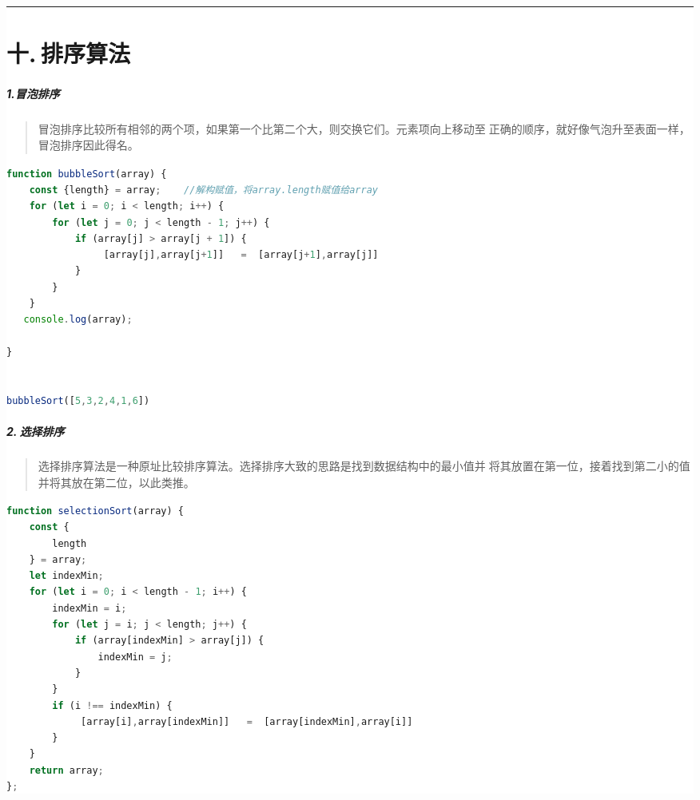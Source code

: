 
***



# 十. 排序算法

##### 1.冒泡排序

> 冒泡排序比较所有相邻的两个项，如果第一个比第二个大，则交换它们。元素项向上移动至 正确的顺序，就好像气泡升至表面一样，冒泡排序因此得名。

```js
function bubbleSort(array) {
    const {length} = array;    //解构赋值，将array.length赋值给array
    for (let i = 0; i < length; i++) {
        for (let j = 0; j < length - 1; j++) {
            if (array[j] > array[j + 1]) {
                 [array[j],array[j+1]]   =  [array[j+1],array[j]]  
            }
        }
    }
   console.log(array);
   
}


bubbleSort([5,3,2,4,1,6])
```





##### 2. 选择排序

> 选择排序算法是一种原址比较排序算法。选择排序大致的思路是找到数据结构中的最小值并 将其放置在第一位，接着找到第二小的值并将其放在第二位，以此类推。

```js
function selectionSort(array) {
    const {
        length
    } = array;
    let indexMin;
    for (let i = 0; i < length - 1; i++) {
        indexMin = i;
        for (let j = i; j < length; j++) {
            if (array[indexMin] > array[j]) {
                indexMin = j;
            }
        }
        if (i !== indexMin) {
             [array[i],array[indexMin]]   =  [array[indexMin],array[i]]  
        }
    }
    return array;
};
```
